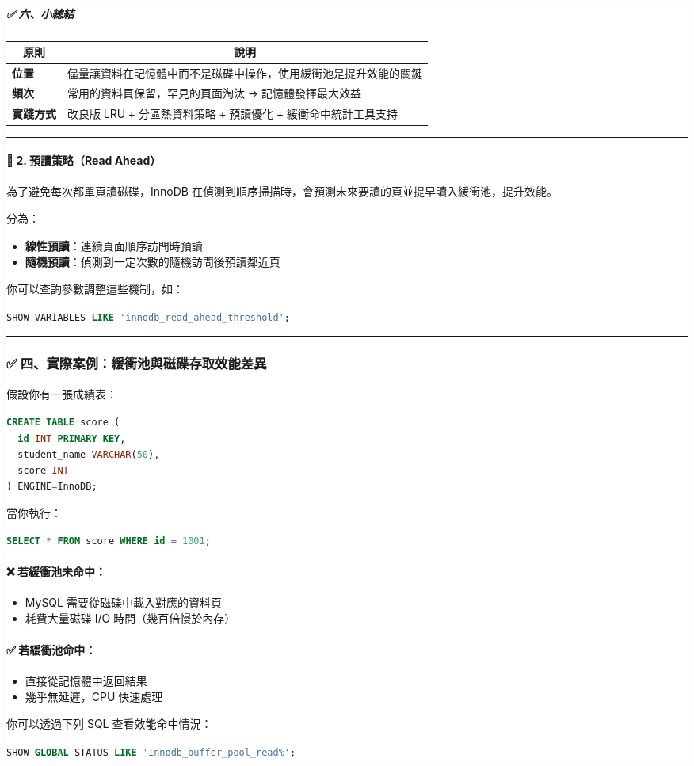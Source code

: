##### ✅ 六、小總結

| 原則         | 說明                                                                 |
|--------------|----------------------------------------------------------------------|
| **位置**     | 儘量讓資料在記憶體中而不是磁碟中操作，使用緩衝池是提升效能的關鍵        |
| **頻次**     | 常用的資料頁保留，罕見的頁面淘汰 → 記憶體發揮最大效益                    |
| **實踐方式** | 改良版 LRU + 分區熱資料策略 + 預讀優化 + 緩衝命中統計工具支持           |

---

#### 🔮 2. 預讀策略（Read Ahead）

為了避免每次都單頁讀磁碟，InnoDB 在偵測到順序掃描時，會預測未來要讀的頁並提早讀入緩衝池，提升效能。

分為：
- **線性預讀**：連續頁面順序訪問時預讀
- **隨機預讀**：偵測到一定次數的隨機訪問後預讀鄰近頁

你可以查詢參數調整這些機制，如：
```sql
SHOW VARIABLES LIKE 'innodb_read_ahead_threshold';
```

---

### ✅ 四、實際案例：緩衝池與磁碟存取效能差異

假設你有一張成績表：

```sql
CREATE TABLE score (
  id INT PRIMARY KEY,
  student_name VARCHAR(50),
  score INT
) ENGINE=InnoDB;
```

當你執行：

```sql
SELECT * FROM score WHERE id = 1001;
```

#### ❌ 若緩衝池未命中：
- MySQL 需要從磁碟中載入對應的資料頁
- 耗費大量磁碟 I/O 時間（幾百倍慢於內存）

#### ✅ 若緩衝池命中：
- 直接從記憶體中返回結果
- 幾乎無延遲，CPU 快速處理

你可以透過下列 SQL 查看效能命中情況：

```sql
SHOW GLOBAL STATUS LIKE 'Innodb_buffer_pool_read%';
```
